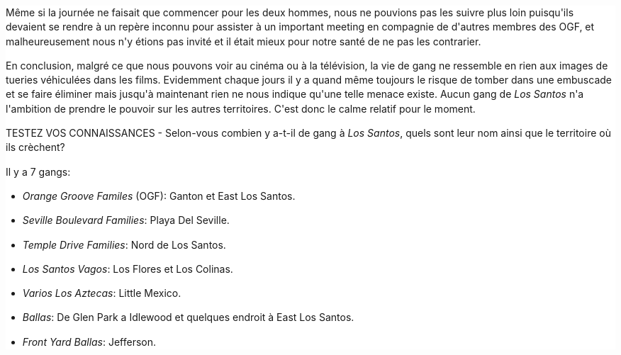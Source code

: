 
Même si la journée ne faisait que commencer pour les deux hommes, nous ne pouvions pas les suivre plus loin puisqu'ils devaient se rendre à un repère inconnu pour assister à un important meeting en compagnie de d'autres membres des OGF, et malheureusement nous n'y étions pas invité et il était mieux pour notre santé de ne pas les contrarier.

En conclusion, malgré ce que nous pouvons voir au cinéma ou à la télévision, la vie de gang ne ressemble en rien aux images de tueries véhiculées dans les films. Evidemment chaque jours il y a quand même toujours le risque de tomber dans une embuscade et se faire éliminer mais jusqu'à maintenant rien ne nous indique qu'une telle menace existe. Aucun gang de _Los Santos_ n'a l'ambition de prendre le pouvoir sur les autres territoires. C'est donc le calme relatif pour le moment.

TESTEZ VOS CONNAISSANCES - Selon-vous combien y a-t-il de gang à _Los Santos_, quels sont leur nom ainsi que le territoire où ils crèchent?

Il y a 7 gangs:

- _Orange Groove Familes_ (OGF): Ganton et East Los Santos.

- _Seville Boulevard Families_: Playa Del Seville.

- _Temple Drive Families_: Nord de Los Santos.

- _Los Santos Vagos_: Los Flores et Los Colinas.

- _Varios Los Aztecas_: Little Mexico.

- _Ballas_: De Glen Park a Idlewood et quelques endroit à East Los Santos.

- _Front Yard Ballas_: Jefferson.


